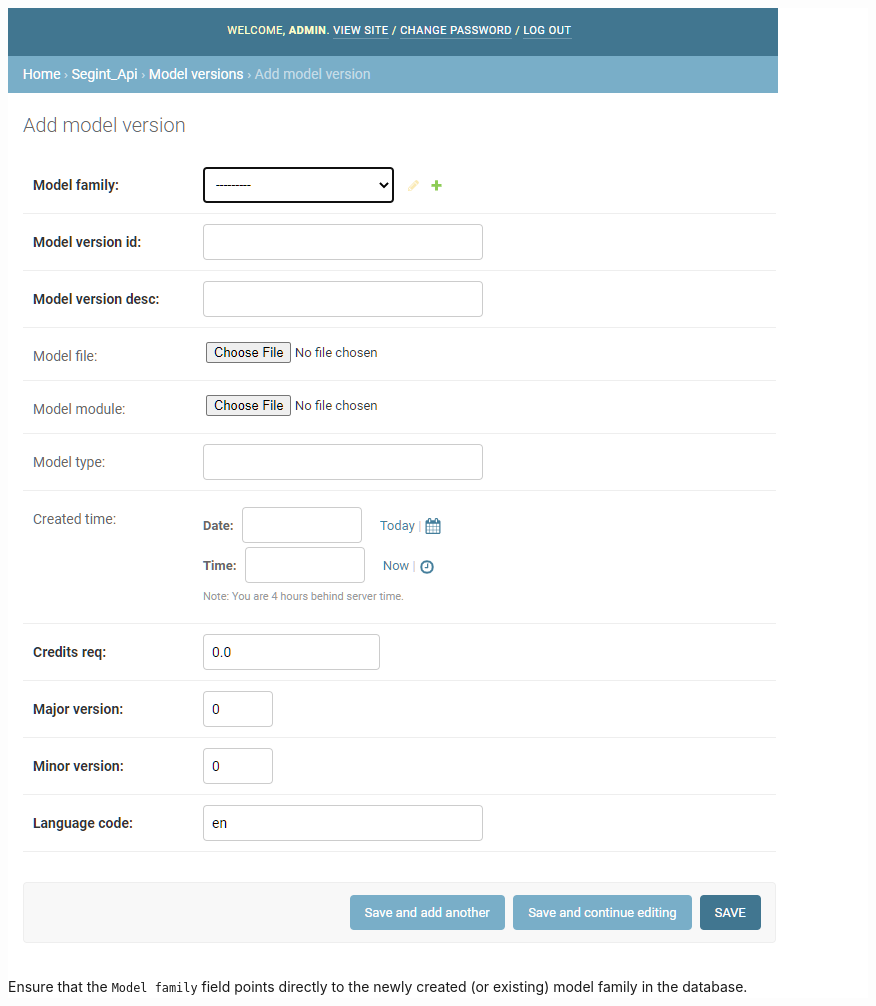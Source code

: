 ![Model Version Creation](images/segint_model_creation.png)

Ensure that the `Model family` field points directly to the newly created (or existing) model family in the database.
